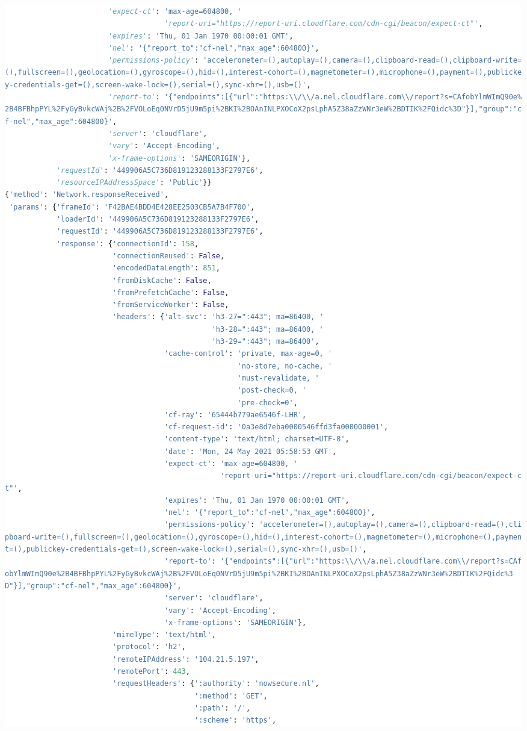 ```python
                        'expect-ct': 'max-age=604800, '
                                     'report-uri="https://report-uri.cloudflare.com/cdn-cgi/beacon/expect-ct"',
                        'expires': 'Thu, 01 Jan 1970 00:00:01 GMT',
                        'nel': '{"report_to":"cf-nel","max_age":604800}',
                        'permissions-policy': 'accelerometer=(),autoplay=(),camera=(),clipboard-read=(),clipboard-write=(),fullscreen=(),geolocation=(),gyroscope=(),hid=(),interest-cohort=(),magnetometer=(),microphone=(),payment=(),publickey-credentials-get=(),screen-wake-lock=(),serial=(),sync-xhr=(),usb=()',
                        'report-to': '{"endpoints":[{"url":"https:\\/\\/a.nel.cloudflare.com\\/report?s=CAfobYlmWImQ90e%2B4BFBhpPYL%2FyGyBvkcWAj%2B%2FVOLoEq0NVrD5jU9m5pi%2BKI%2BOAnINLPXOCoX2psLphA5Z38aZzWNr3eW%2BDTIK%2FQidc%3D"}],"group":"cf-nel","max_age":604800}',
                        'server': 'cloudflare',
                        'vary': 'Accept-Encoding',
                        'x-frame-options': 'SAMEORIGIN'},
            'requestId': '449906A5C736D819123288133F2797E6',
            'resourceIPAddressSpace': 'Public'}}
{'method': 'Network.responseReceived',
 'params': {'frameId': 'F42BAE4BDD4E428EE2503CB5A7B4F700',
            'loaderId': '449906A5C736D819123288133F2797E6',
            'requestId': '449906A5C736D819123288133F2797E6',
            'response': {'connectionId': 158,
                         'connectionReused': False,
                         'encodedDataLength': 851,
                         'fromDiskCache': False,
                         'fromPrefetchCache': False,
                         'fromServiceWorker': False,
                         'headers': {'alt-svc': 'h3-27=":443"; ma=86400, '
                                                'h3-28=":443"; ma=86400, '
                                                'h3-29=":443"; ma=86400',
                                     'cache-control': 'private, max-age=0, '
                                                      'no-store, no-cache, '
                                                      'must-revalidate, '
                                                      'post-check=0, '
                                                      'pre-check=0',
                                     'cf-ray': '65444b779ae6546f-LHR',
                                     'cf-request-id': '0a3e8d7eba0000546ffd3fa000000001',
                                     'content-type': 'text/html; charset=UTF-8',
                                     'date': 'Mon, 24 May 2021 05:58:53 GMT',
                                     'expect-ct': 'max-age=604800, '
                                                  'report-uri="https://report-uri.cloudflare.com/cdn-cgi/beacon/expect-ct"',
                                     'expires': 'Thu, 01 Jan 1970 00:00:01 GMT',
                                     'nel': '{"report_to":"cf-nel","max_age":604800}',
                                     'permissions-policy': 'accelerometer=(),autoplay=(),camera=(),clipboard-read=(),clipboard-write=(),fullscreen=(),geolocation=(),gyroscope=(),hid=(),interest-cohort=(),magnetometer=(),microphone=(),payment=(),publickey-credentials-get=(),screen-wake-lock=(),serial=(),sync-xhr=(),usb=()',
                                     'report-to': '{"endpoints":[{"url":"https:\\/\\/a.nel.cloudflare.com\\/report?s=CAfobYlmWImQ90e%2B4BFBhpPYL%2FyGyBvkcWAj%2B%2FVOLoEq0NVrD5jU9m5pi%2BKI%2BOAnINLPXOCoX2psLphA5Z38aZzWNr3eW%2BDTIK%2FQidc%3D"}],"group":"cf-nel","max_age":604800}',
                                     'server': 'cloudflare',
                                     'vary': 'Accept-Encoding',
                                     'x-frame-options': 'SAMEORIGIN'},
                         'mimeType': 'text/html',
                         'protocol': 'h2',
                         'remoteIPAddress': '104.21.5.197',
                         'remotePort': 443,
                         'requestHeaders': {':authority': 'nowsecure.nl',
                                            ':method': 'GET',
                                            ':path': '/',
                                            ':scheme': 'https',
```